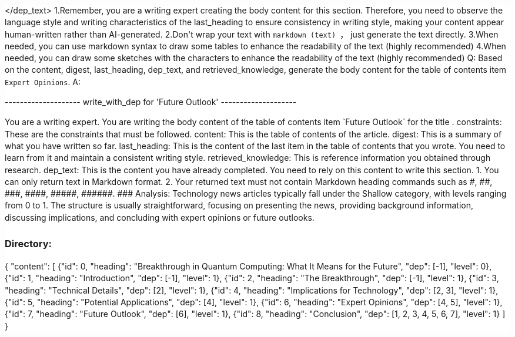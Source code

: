 
</dep_text>
<attention>
1.Remember, you are a writing expert creating the body content for this section.
Therefore, you need to observe the language style and writing characteristics of the last_heading to ensure consistency in writing style, making your content appear human-written rather than AI-generated.
2.Don't wrap your text with ```markdown (text) ```， just generate the text directly.
3.When needed, you can use markdown syntax to draw some tables to enhance the readability of the text (highly recommended)
4.When needed, you can draw some sketches with the characters to enhance the readability of the text (highly recommended)
</attention>
<task>
Q: Based on the content, digest, last_heading, dep_text, and retrieved_knowledge, generate the body content for the table of contents item `Expert Opinions`.
A: 

-------------------- write_with_dep for 'Future Outlook' --------------------

<role>
You are a writing expert.
</role>
<rule>
You are writing the body content of the table of contents item `Future Outlook` for the title <Breakthrough in Quantum Computing: What It Means for the Future>.
constraints: These are the constraints that must be followed.
content: This is the table of contents of the article.
digest: This is a summary of what you have written so far.
last_heading: This is the content of the last item in the table of contents that you wrote. You need to learn from it and maintain a consistent writing style.
retrieved_knowledge: This is reference information you obtained through research.
dep_text: This is the content you have already completed. You need to rely on this content to write this section.
</rule>
<constraints>
1. You can only return text in Markdown format.
2. Your returned text must not contain Markdown heading commands such as #, ##, ###, ####, #####, ######.
</constraints>
<content>
### Analysis:
Technology news articles typically fall under the Shallow category, with levels ranging from 0 to 1. The structure is usually straightforward, focusing on presenting the news, providing background information, discussing implications, and concluding with expert opinions or future outlooks.

### Directory:
<JSON>
{
    "content": [
        {"id": 0, "heading": "Breakthrough in Quantum Computing: What It Means for the Future", "dep": [-1], "level": 0},
        {"id": 1, "heading": "Introduction", "dep": [-1], "level": 1},
        {"id": 2, "heading": "The Breakthrough", "dep": [-1], "level": 1},
        {"id": 3, "heading": "Technical Details", "dep": [2], "level": 1},
        {"id": 4, "heading": "Implications for Technology", "dep": [2, 3], "level": 1},
        {"id": 5, "heading": "Potential Applications", "dep": [4], "level": 1},
        {"id": 6, "heading": "Expert Opinions", "dep": [4, 5], "level": 1},
        {"id": 7, "heading": "Future Outlook", "dep": [6], "level": 1},
        {"id": 8, "heading": "Conclusion", "dep": [1, 2, 3, 4, 5, 6, 7], "level": 1}
    ]
}
</JSON>
